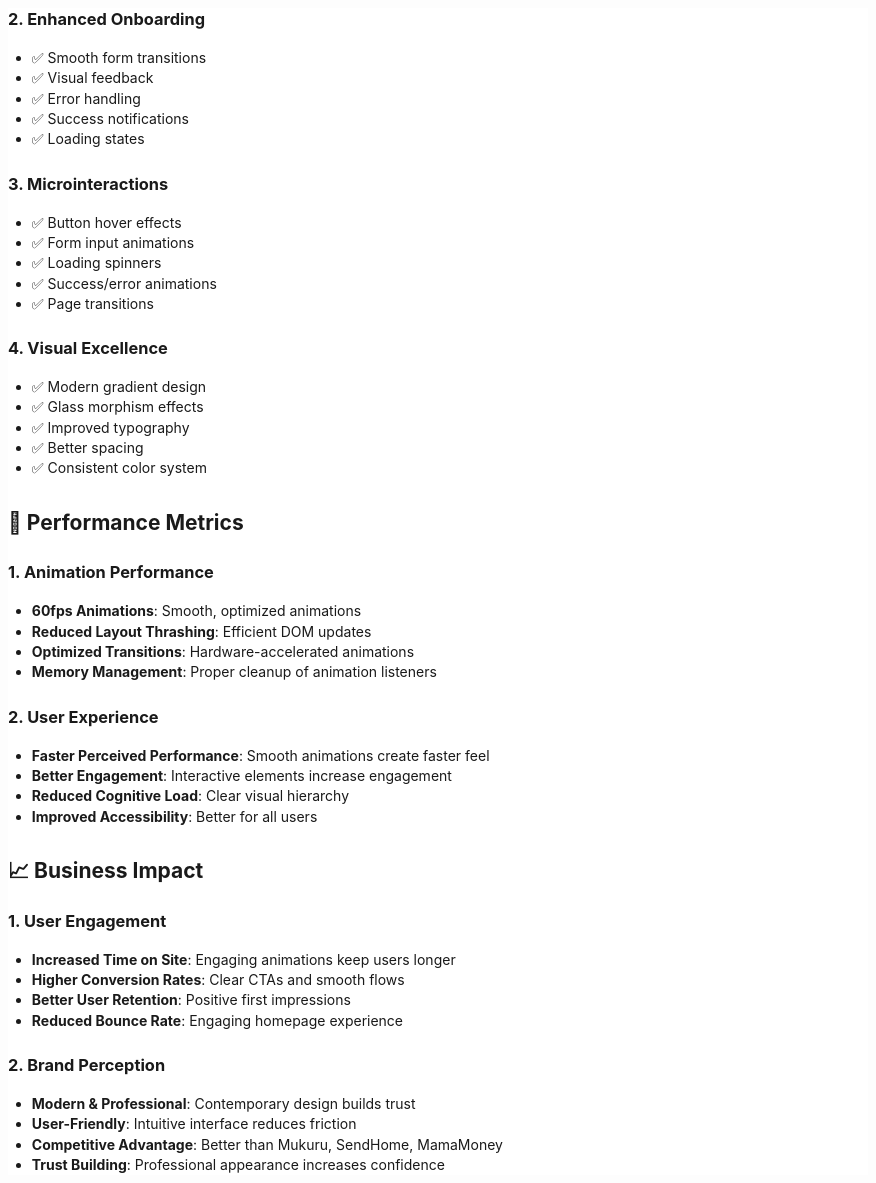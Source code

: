 ### **2. Enhanced Onboarding**
- ✅ Smooth form transitions
- ✅ Visual feedback
- ✅ Error handling
- ✅ Success notifications
- ✅ Loading states

### **3. Microinteractions**
- ✅ Button hover effects
- ✅ Form input animations
- ✅ Loading spinners
- ✅ Success/error animations
- ✅ Page transitions

### **4. Visual Excellence**
- ✅ Modern gradient design
- ✅ Glass morphism effects
- ✅ Improved typography
- ✅ Better spacing
- ✅ Consistent color system

## 🚀 **Performance Metrics**

### **1. Animation Performance**
- **60fps Animations**: Smooth, optimized animations
- **Reduced Layout Thrashing**: Efficient DOM updates
- **Optimized Transitions**: Hardware-accelerated animations
- **Memory Management**: Proper cleanup of animation listeners

### **2. User Experience**
- **Faster Perceived Performance**: Smooth animations create faster feel
- **Better Engagement**: Interactive elements increase engagement
- **Reduced Cognitive Load**: Clear visual hierarchy
- **Improved Accessibility**: Better for all users

## 📈 **Business Impact**

### **1. User Engagement**
- **Increased Time on Site**: Engaging animations keep users longer
- **Higher Conversion Rates**: Clear CTAs and smooth flows
- **Better User Retention**: Positive first impressions
- **Reduced Bounce Rate**: Engaging homepage experience

### **2. Brand Perception**
- **Modern & Professional**: Contemporary design builds trust
- **User-Friendly**: Intuitive interface reduces friction
- **Competitive Advantage**: Better than Mukuru, SendHome, MamaMoney
- **Trust Building**: Professional appearance increases confidence
